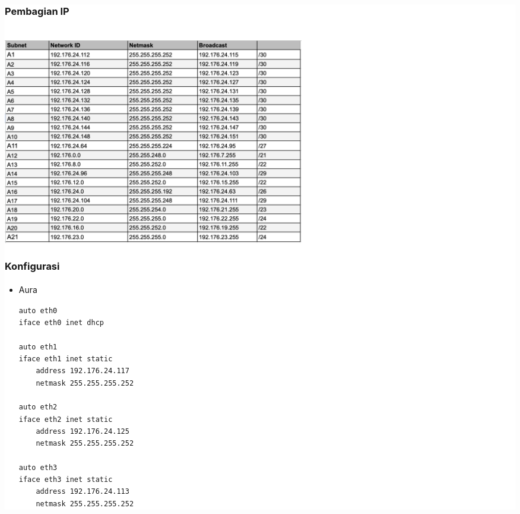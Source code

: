 ### Pembagian IP
</br><img src="img/ip_vlsm.png?raw=true" alt="Alt text" title="1a" width="500">

### Konfigurasi
-   Aura
    ```
    auto eth0
    iface eth0 inet dhcp

    auto eth1
    iface eth1 inet static
        address 192.176.24.117
        netmask 255.255.255.252

    auto eth2
    iface eth2 inet static
        address 192.176.24.125
        netmask 255.255.255.252

    auto eth3
    iface eth3 inet static
        address 192.176.24.113
        netmask 255.255.255.252
